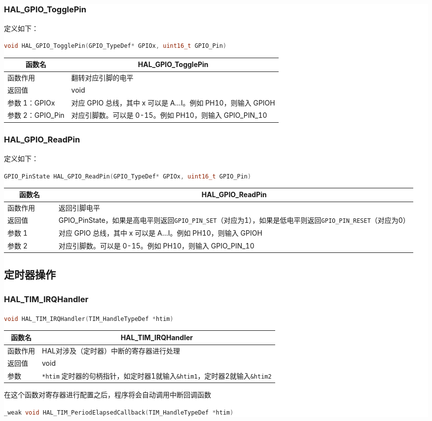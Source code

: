 ### HAL_GPIO_TogglePin

定义如下：

```c
void HAL_GPIO_TogglePin(GPIO_TypeDef* GPIOx, uint16_t GPIO_Pin)
```

| 函数名           | HAL_GPIO_TogglePin                                         |
| ---------------- | ---------------------------------------------------------- |
| 函数作用         | 翻转对应引脚的电平                                         |
| 返回值           | void                                                       |
| 参数 1：GPIOx    | 对应 GPIO 总线，其中 x 可以是 A…I。例如 PH10，则输入 GPIOH |
| 参数 2：GPIO_Pin | 对应引脚数。可以是 0-15。例如 PH10，则输入 GPIO_PIN_10     |

### HAL_GPIO_ReadPin

定义如下：

```c
GPIO_PinState HAL_GPIO_ReadPin(GPIO_TypeDef* GPIOx, uint16_t GPIO_Pin)
```

| 函数名   | HAL_GPIO_ReadPin                                             |
| -------- | ------------------------------------------------------------ |
|函数作用| 返回引脚电平 |
| 返回值    | GPIO_PinState，如果是高电平则返回`GPIO_PIN_SET`（对应为1），如果是低电平则返回`GPIO_PIN_RESET`（对应为0） |
| 参数 1 &nbsp;&nbsp;&nbsp;&nbsp;&nbsp;&nbsp;&nbsp;&nbsp;&nbsp;&nbsp;&nbsp;&nbsp;   | 对应 GPIO 总线，其中 x 可以是 A…I。例如 PH10，则输入 GPIOH   |
| 参数 2   | 对应引脚数。可以是 0-15。例如 PH10，则输入 GPIO_PIN_10       |

## 定时器操作

### HAL_TIM_IRQHandler

```c
void HAL_TIM_IRQHandler(TIM_HandleTypeDef *htim)
```

| 函数名   | HAL_TIM_IRQHandler                                           |
| -------- | ------------------------------------------------------------ |
| 函数作用 | HAL对涉及（定时器）中断的寄存器进行处理                      |
| 返回值   | void                                                         |
| 参数     | `*htim` 定时器的句柄指针，如定时器1就输入`&htim1`，定时器2就输入`&htim2` |

在这个函数对寄存器进行配置之后，程序将会自动调用中断回调函数

```c
_weak void HAL_TIM_PeriodElapsedCallback(TIM_HandleTypeDef *htim)
```

